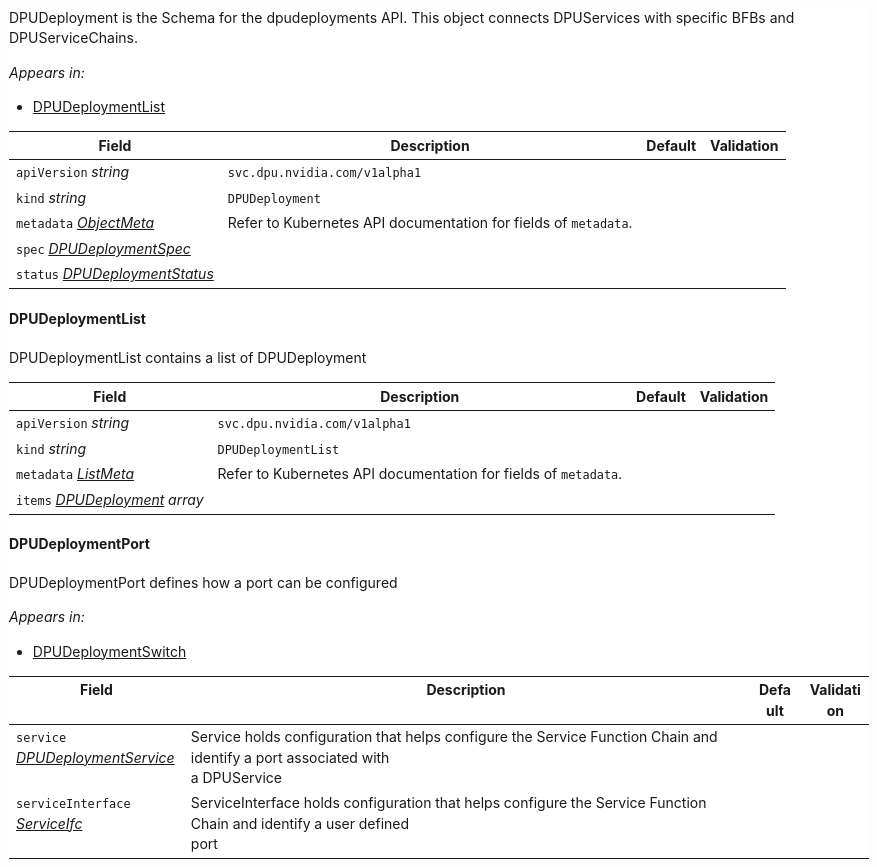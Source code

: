 

DPUDeployment is the Schema for the dpudeployments API. This object connects DPUServices with specific BFBs and
DPUServiceChains.



_Appears in:_
- [DPUDeploymentList](#dpudeploymentlist)

| Field | Description | Default | Validation |
| --- | --- | --- | --- |
| `apiVersion` _string_ | `svc.dpu.nvidia.com/v1alpha1` | | |
| `kind` _string_ | `DPUDeployment` | | |
| `metadata` _[ObjectMeta](https://kubernetes.io/docs/reference/generated/kubernetes-api/v1.31/#objectmeta-v1-meta)_ | Refer to Kubernetes API documentation for fields of `metadata`. |  |  |
| `spec` _[DPUDeploymentSpec](#dpudeploymentspec)_ |  |  |  |
| `status` _[DPUDeploymentStatus](#dpudeploymentstatus)_ |  |  |  |


#### DPUDeploymentList



DPUDeploymentList contains a list of DPUDeployment





| Field | Description | Default | Validation |
| --- | --- | --- | --- |
| `apiVersion` _string_ | `svc.dpu.nvidia.com/v1alpha1` | | |
| `kind` _string_ | `DPUDeploymentList` | | |
| `metadata` _[ListMeta](https://kubernetes.io/docs/reference/generated/kubernetes-api/v1.31/#listmeta-v1-meta)_ | Refer to Kubernetes API documentation for fields of `metadata`. |  |  |
| `items` _[DPUDeployment](#dpudeployment) array_ |  |  |  |


#### DPUDeploymentPort



DPUDeploymentPort defines how a port can be configured



_Appears in:_
- [DPUDeploymentSwitch](#dpudeploymentswitch)

| Field | Description | Default | Validation |
| --- | --- | --- | --- |
| `service` _[DPUDeploymentService](#dpudeploymentservice)_ | Service holds configuration that helps configure the Service Function Chain and identify a port associated with<br />a DPUService |  |  |
| `serviceInterface` _[ServiceIfc](#serviceifc)_ | ServiceInterface holds configuration that helps configure the Service Function Chain and identify a user defined<br />port |  |  |

